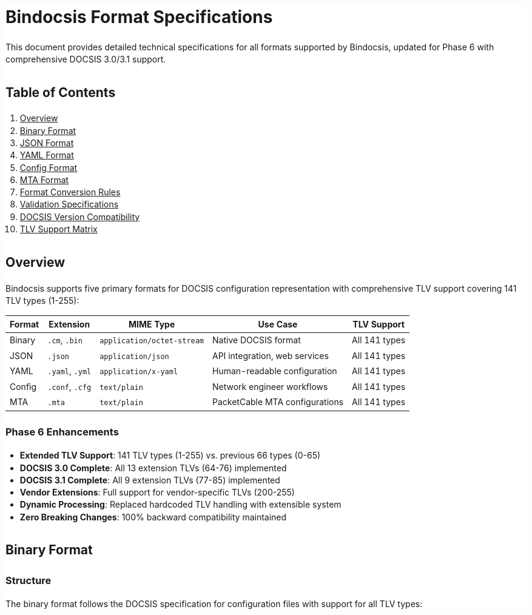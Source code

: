 # Bindocsis Format Specifications

This document provides detailed technical specifications for all formats supported by Bindocsis, updated for Phase 6 with comprehensive DOCSIS 3.0/3.1 support.

## Table of Contents

1. [Overview](#overview)
2. [Binary Format](#binary-format)
3. [JSON Format](#json-format)
4. [YAML Format](#yaml-format)
5. [Config Format](#config-format)
6. [MTA Format](#mta-format)
7. [Format Conversion Rules](#format-conversion-rules)
8. [Validation Specifications](#validation-specifications)
9. [DOCSIS Version Compatibility](#docsis-version-compatibility)
10. [TLV Support Matrix](#tlv-support-matrix)

## Overview

Bindocsis supports five primary formats for DOCSIS configuration representation with comprehensive TLV support covering 141 TLV types (1-255):

| Format | Extension | MIME Type | Use Case | TLV Support |
|--------|-----------|-----------|----------|-------------|
| Binary | `.cm`, `.bin` | `application/octet-stream` | Native DOCSIS format | All 141 types |
| JSON | `.json` | `application/json` | API integration, web services | All 141 types |
| YAML | `.yaml`, `.yml` | `application/x-yaml` | Human-readable configuration | All 141 types |
| Config | `.conf`, `.cfg` | `text/plain` | Network engineer workflows | All 141 types |
| MTA | `.mta` | `text/plain` | PacketCable MTA configurations | All 141 types |

### Phase 6 Enhancements

- **Extended TLV Support**: 141 TLV types (1-255) vs. previous 66 types (0-65)
- **DOCSIS 3.0 Complete**: All 13 extension TLVs (64-76) implemented
- **DOCSIS 3.1 Complete**: All 9 extension TLVs (77-85) implemented  
- **Vendor Extensions**: Full support for vendor-specific TLVs (200-255)
- **Dynamic Processing**: Replaced hardcoded TLV handling with extensible system
- **Zero Breaking Changes**: 100% backward compatibility maintained

## Binary Format

### Structure

The binary format follows the DOCSIS specification for configuration files with support for all TLV types:
